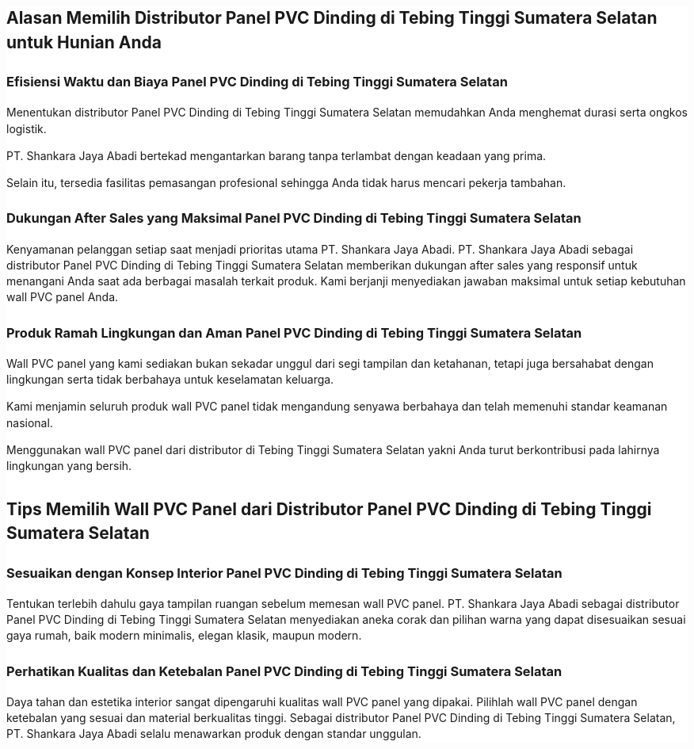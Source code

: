 ## Alasan Memilih Distributor Panel PVC Dinding di Tebing Tinggi Sumatera Selatan untuk Hunian Anda

### Efisiensi Waktu dan Biaya Panel PVC Dinding di Tebing Tinggi Sumatera Selatan

Menentukan distributor Panel PVC Dinding di Tebing Tinggi Sumatera Selatan memudahkan Anda menghemat durasi serta ongkos logistik.

PT. Shankara Jaya Abadi bertekad mengantarkan barang tanpa terlambat dengan keadaan yang prima.

Selain itu, tersedia fasilitas pemasangan profesional sehingga Anda tidak harus mencari pekerja tambahan.

### Dukungan After Sales yang Maksimal Panel PVC Dinding di Tebing Tinggi Sumatera Selatan

Kenyamanan pelanggan setiap saat menjadi prioritas utama PT. Shankara Jaya Abadi. PT. Shankara Jaya Abadi sebagai distributor Panel PVC Dinding di Tebing Tinggi Sumatera Selatan memberikan dukungan after sales yang responsif untuk menangani Anda saat ada berbagai masalah terkait produk. Kami berjanji menyediakan jawaban maksimal untuk setiap kebutuhan wall PVC panel Anda.

### Produk Ramah Lingkungan dan Aman Panel PVC Dinding di Tebing Tinggi Sumatera Selatan

Wall PVC panel yang kami sediakan bukan sekadar unggul dari segi tampilan dan ketahanan, tetapi juga bersahabat dengan lingkungan serta tidak berbahaya untuk keselamatan keluarga.

Kami menjamin seluruh produk wall PVC panel tidak mengandung senyawa berbahaya dan telah memenuhi standar keamanan nasional.

Menggunakan wall PVC panel dari distributor di Tebing Tinggi Sumatera Selatan yakni Anda turut berkontribusi pada lahirnya lingkungan yang bersih.

## Tips Memilih Wall PVC Panel dari Distributor Panel PVC Dinding di Tebing Tinggi Sumatera Selatan

### Sesuaikan dengan Konsep Interior Panel PVC Dinding di Tebing Tinggi Sumatera Selatan

Tentukan terlebih dahulu gaya tampilan ruangan sebelum memesan wall PVC panel. PT. Shankara Jaya Abadi sebagai distributor Panel PVC Dinding di Tebing Tinggi Sumatera Selatan menyediakan aneka corak dan pilihan warna yang dapat disesuaikan sesuai gaya rumah, baik modern minimalis, elegan klasik, maupun modern.

### Perhatikan Kualitas dan Ketebalan Panel PVC Dinding di Tebing Tinggi Sumatera Selatan

Daya tahan dan estetika interior sangat dipengaruhi kualitas wall PVC panel yang dipakai. Pilihlah wall PVC panel dengan ketebalan yang sesuai dan material berkualitas tinggi. Sebagai distributor Panel PVC Dinding di Tebing Tinggi Sumatera Selatan, PT. Shankara Jaya Abadi selalu menawarkan produk dengan standar unggulan.
